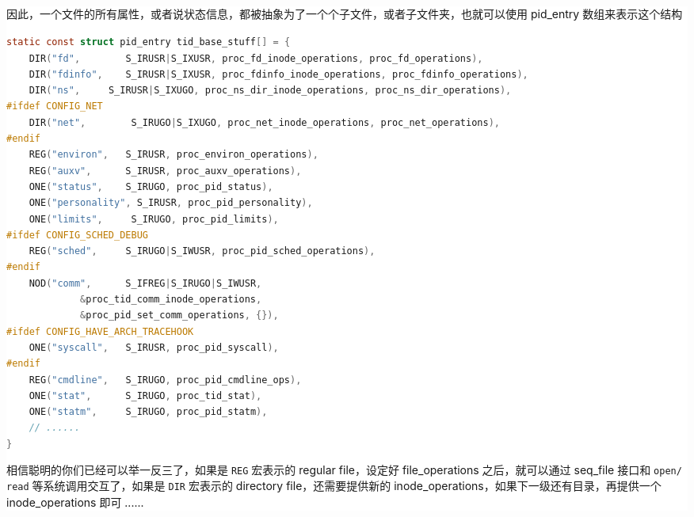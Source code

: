 因此，一个文件的所有属性，或者说状态信息，都被抽象为了一个个子文件，或者子文件夹，也就可以使用 pid_entry 数组来表示这个结构

```c
static const struct pid_entry tid_base_stuff[] = {
    DIR("fd",        S_IRUSR|S_IXUSR, proc_fd_inode_operations, proc_fd_operations),
    DIR("fdinfo",    S_IRUSR|S_IXUSR, proc_fdinfo_inode_operations, proc_fdinfo_operations),
    DIR("ns",     S_IRUSR|S_IXUGO, proc_ns_dir_inode_operations, proc_ns_dir_operations),
#ifdef CONFIG_NET
    DIR("net",        S_IRUGO|S_IXUGO, proc_net_inode_operations, proc_net_operations),
#endif
    REG("environ",   S_IRUSR, proc_environ_operations),
    REG("auxv",      S_IRUSR, proc_auxv_operations),
    ONE("status",    S_IRUGO, proc_pid_status),
    ONE("personality", S_IRUSR, proc_pid_personality),
    ONE("limits",     S_IRUGO, proc_pid_limits),
#ifdef CONFIG_SCHED_DEBUG
    REG("sched",     S_IRUGO|S_IWUSR, proc_pid_sched_operations),
#endif
    NOD("comm",      S_IFREG|S_IRUGO|S_IWUSR,
             &proc_tid_comm_inode_operations,
             &proc_pid_set_comm_operations, {}),
#ifdef CONFIG_HAVE_ARCH_TRACEHOOK
    ONE("syscall",   S_IRUSR, proc_pid_syscall),
#endif
    REG("cmdline",   S_IRUGO, proc_pid_cmdline_ops),
    ONE("stat",      S_IRUGO, proc_tid_stat),
    ONE("statm",     S_IRUGO, proc_pid_statm),
    // ......
}
```

相信聪明的你们已经可以举一反三了，如果是 `REG` 宏表示的 regular file，设定好 file_operations 之后，就可以通过 seq_file 接口和 `open/read` 等系统调用交互了，如果是 `DIR` 宏表示的 directory file，还需要提供新的 inode_operations，如果下一级还有目录，再提供一个 inode_operations 即可 ......
